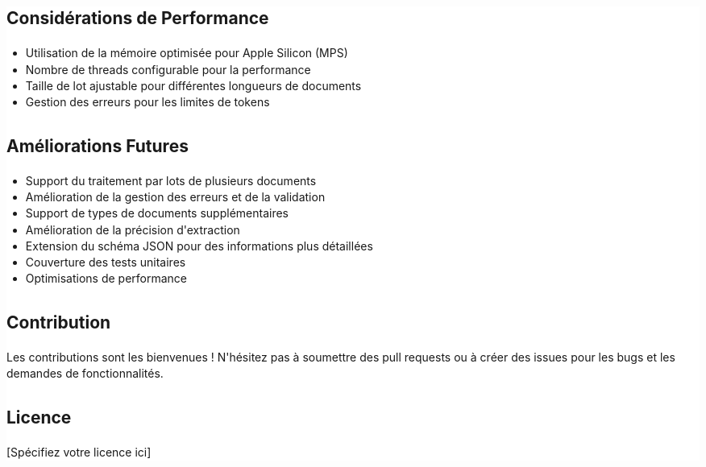 ## Considérations de Performance
- Utilisation de la mémoire optimisée pour Apple Silicon (MPS)
- Nombre de threads configurable pour la performance
- Taille de lot ajustable pour différentes longueurs de documents
- Gestion des erreurs pour les limites de tokens

## Améliorations Futures
- Support du traitement par lots de plusieurs documents
- Amélioration de la gestion des erreurs et de la validation
- Support de types de documents supplémentaires
- Amélioration de la précision d'extraction
- Extension du schéma JSON pour des informations plus détaillées
- Couverture des tests unitaires
- Optimisations de performance

## Contribution
Les contributions sont les bienvenues ! N'hésitez pas à soumettre des pull requests ou à créer des issues pour les bugs et les demandes de fonctionnalités.

## Licence
[Spécifiez votre licence ici]

